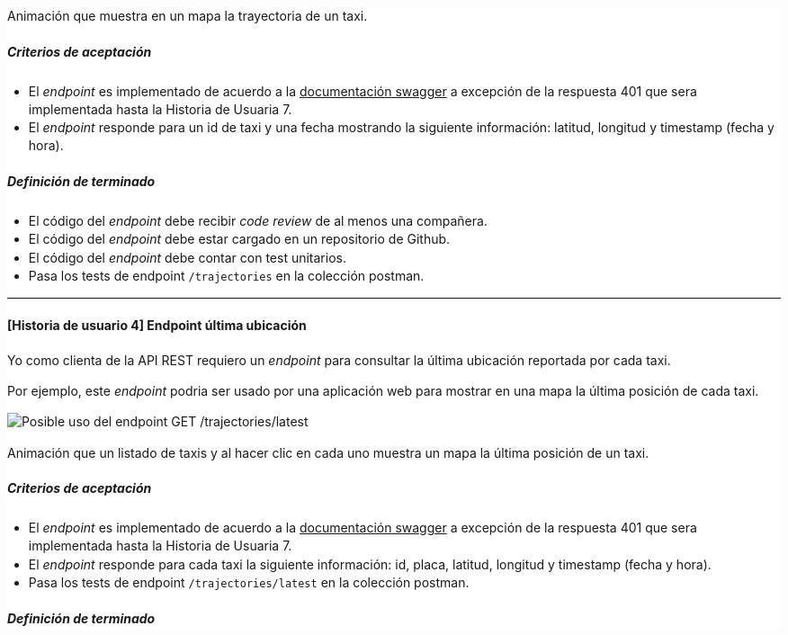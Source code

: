 <p id="get-trajectories-ui-control">
Animación que muestra en un mapa la trayectoria de un taxi.
</p>

##### Criterios de aceptación

* El _endpoint_ es implementado de acuerdo a la
  [documentación swagger](https://app.swaggerhub.com/apis-docs/ssinuco/FleetManagementAPI/2.0.0#/trajectories/getTrajectories)
  a excepción de la respuesta 401 que sera implementada
  hasta la Historia de Usuaria 7.
* El _endpoint_ responde para un id de taxi y una fecha mostrando
  la siguiente información: latitud, longitud y timestamp (fecha y hora).

##### Definición de terminado

* El código del _endpoint_ debe recibir _code review_ de al
menos una compañera.
* El código del _endpoint_ debe estar cargado en un repositorio de Github.
* El código del _endpoint_ debe contar con test unitarios.
* Pasa los tests de endpoint `/trajectories` en la colección postman.

***

#### [Historia de usuario 4] Endpoint última ubicación

Yo como clienta de la API REST requiero un _endpoint_ para
consultar la última ubicación reportada por cada taxi.

Por ejemplo, este _endpoint_ podria ser usado por una aplicación
web para mostrar en una mapa la última posición de cada taxi.

<img
src="https://github.com/Laboratoria/curriculum/assets/16993732/a6bd8631-244d-4d9b-a297-2519d9313855"
alt="Posible uso del endpoint GET /trajectories/latest"
aria-describedby="get-latest-trajectories-ui-control" />

<p id="get-latest-trajectories-ui-control">
Animación que un listado de taxis y al hacer clic en cada uno
muestra un mapa la última posición de un taxi.
</p>

##### Criterios de aceptación

* El _endpoint_ es implementado de acuerdo a la
  [documentación swagger](https://app.swaggerhub.com/apis-docs/ssinuco/FleetManagementAPI/2.0.0#/trajectories/getLatestTrajectories)
  a excepción de la respuesta 401 que sera implementada
  hasta la Historia de Usuaria 7.
* El _endpoint_ responde para cada taxi la siguiente información:
id, placa, latitud, longitud y timestamp (fecha y hora).
* Pasa los tests de endpoint `/trajectories/latest` en la colección postman.

##### Definición de terminado
